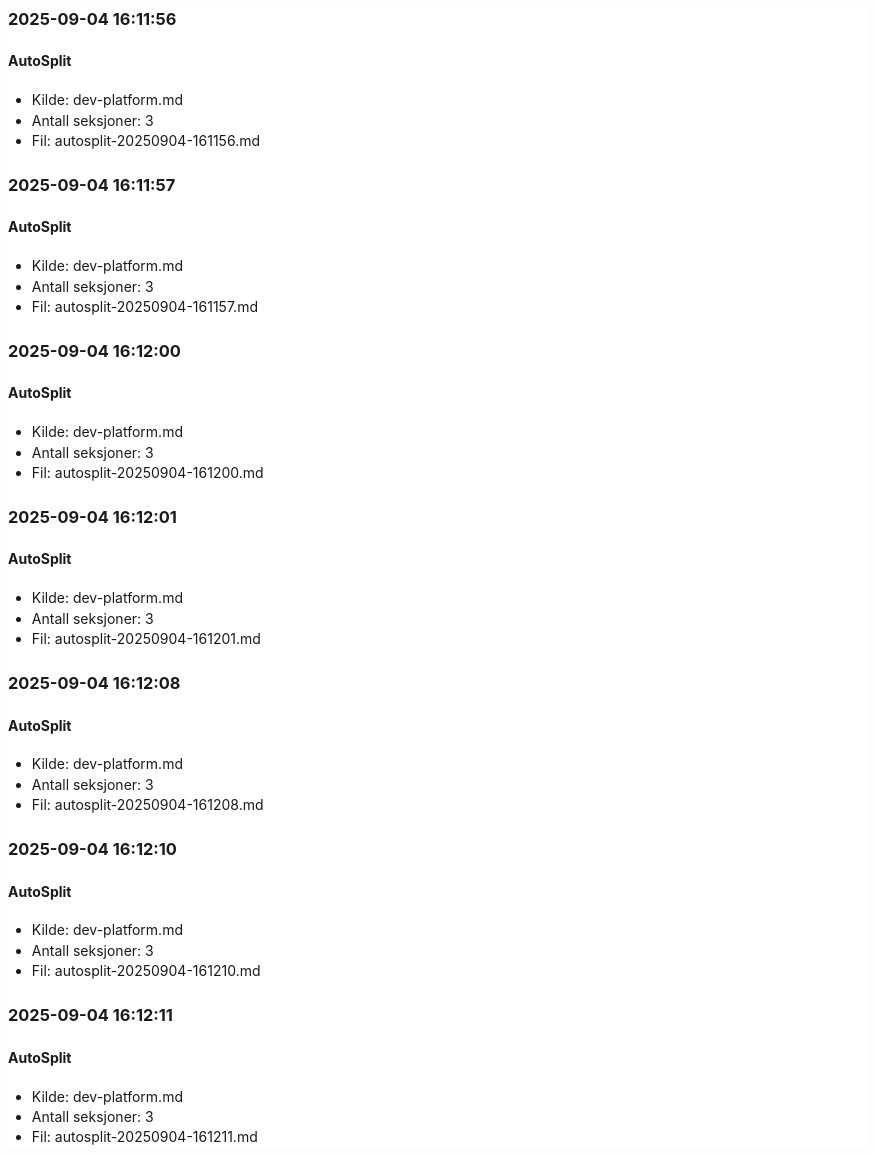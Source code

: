 
### 2025-09-04 16:11:56
#### AutoSplit
- Kilde: dev-platform.md
- Antall seksjoner: 3
- Fil: autosplit-20250904-161156.md




### 2025-09-04 16:11:57
#### AutoSplit
- Kilde: dev-platform.md
- Antall seksjoner: 3
- Fil: autosplit-20250904-161157.md




### 2025-09-04 16:12:00
#### AutoSplit
- Kilde: dev-platform.md
- Antall seksjoner: 3
- Fil: autosplit-20250904-161200.md




### 2025-09-04 16:12:01
#### AutoSplit
- Kilde: dev-platform.md
- Antall seksjoner: 3
- Fil: autosplit-20250904-161201.md




### 2025-09-04 16:12:08
#### AutoSplit
- Kilde: dev-platform.md
- Antall seksjoner: 3
- Fil: autosplit-20250904-161208.md




### 2025-09-04 16:12:10
#### AutoSplit
- Kilde: dev-platform.md
- Antall seksjoner: 3
- Fil: autosplit-20250904-161210.md




### 2025-09-04 16:12:11
#### AutoSplit
- Kilde: dev-platform.md
- Antall seksjoner: 3
- Fil: autosplit-20250904-161211.md
